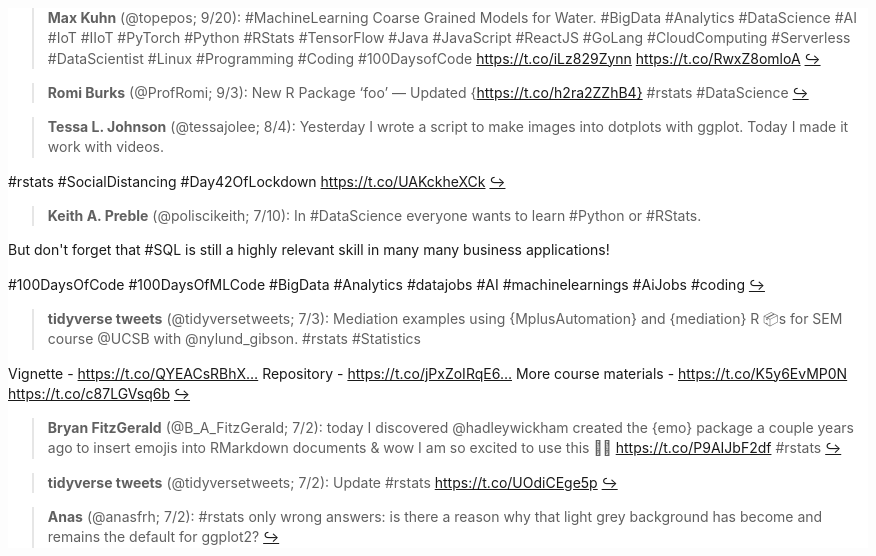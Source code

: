 


> **Max Kuhn** (@topepos; 9/20): #MachineLearning Coarse Grained Models for Water. #BigData #Analytics #DataScience #AI #IoT #IIoT #PyTorch #Python #RStats #TensorFlow #Java #JavaScript #ReactJS #GoLang #CloudComputing #Serverless #DataScientist #Linux #Programming #Coding #100DaysofCode 
https://t.co/iLz829Zynn https://t.co/RwxZ8omloA  [&#8618;](https://twitter.com/dataandme/status/1253860800911073285)




> **Romi Burks** (@ProfRomi; 9/3): New R Package ‘foo’ — Updated  {https://t.co/h2ra2ZZhB4} #rstats #DataScience  [&#8618;](https://twitter.com/dataandme/status/1253853610443780096)




> **Tessa L. Johnson** (@tessajolee; 8/4): Yesterday I wrote a script to make images into dotplots with ggplot. Today I made it work with videos. 
>
#rstats #SocialDistancing #Day42OfLockdown https://t.co/UAKckheXCk  [&#8618;](https://twitter.com/dataandme/status/1253789529787547649)




> **Keith A. Preble** (@poliscikeith; 7/10): In #DataScience everyone wants to learn #Python or #RStats.
>
But don't forget that #SQL is still a highly relevant skill in many many business applications!
>
#100DaysOfCode #100DaysOfMLCode #BigData #Analytics #datajobs #AI #machinelearnings #AiJobs #coding  [&#8618;](https://twitter.com/dataandme/status/1253799140561170433)




> **tidyverse tweets** (@tidyversetweets; 7/3): Mediation examples using {MplusAutomation} and {mediation} R 📦s for SEM course @UCSB with @nylund_gibson. #rstats #Statistics 
>
Vignette - https://t.co/QYEACsRBhX…
Repository - https://t.co/jPxZoIRqE6…
More course materials - https://t.co/K5y6EvMP0N https://t.co/c87LGVsq6b  [&#8618;](https://twitter.com/dataandme/status/1253805177884172288)




> **Bryan FitzGerald** (@B_A_FitzGerald; 7/2): today I discovered @hadleywickham created the {emo} package a couple years ago to insert emojis into RMarkdown documents &amp; wow I am so excited to use this  🎉😊 https://t.co/P9AIJbF2df #rstats  [&#8618;](https://twitter.com/dataandme/status/1253851900832776192)




> **tidyverse tweets** (@tidyversetweets; 7/2): Update #rstats https://t.co/UOdiCEge5p  [&#8618;](https://twitter.com/dataandme/status/1253809909944090625)




> **Anas** (@anasfrh; 7/2): #rstats only wrong answers: is there a reason why that light grey background has become and remains the default for ggplot2?  [&#8618;](https://twitter.com/dataandme/status/1253794822432845825)
